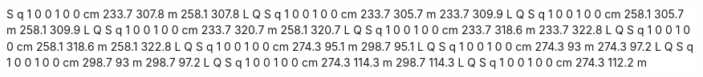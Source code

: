 S
q
1 0 0 1 0 0 cm
233.7 307.8 m
258.1 307.8 L
Q
S
q
1 0 0 1 0 0 cm
233.7 305.7 m
233.7 309.9 L
Q
S
q
1 0 0 1 0 0 cm
258.1 305.7 m
258.1 309.9 L
Q
S
q
1 0 0 1 0 0 cm
233.7 320.7 m
258.1 320.7 L
Q
S
q
1 0 0 1 0 0 cm
233.7 318.6 m
233.7 322.8 L
Q
S
q
1 0 0 1 0 0 cm
258.1 318.6 m
258.1 322.8 L
Q
S
q
1 0 0 1 0 0 cm
274.3 95.1 m
298.7 95.1 L
Q
S
q
1 0 0 1 0 0 cm
274.3 93 m
274.3 97.2 L
Q
S
q
1 0 0 1 0 0 cm
298.7 93 m
298.7 97.2 L
Q
S
q
1 0 0 1 0 0 cm
274.3 114.3 m
298.7 114.3 L
Q
S
q
1 0 0 1 0 0 cm
274.3 112.2 m